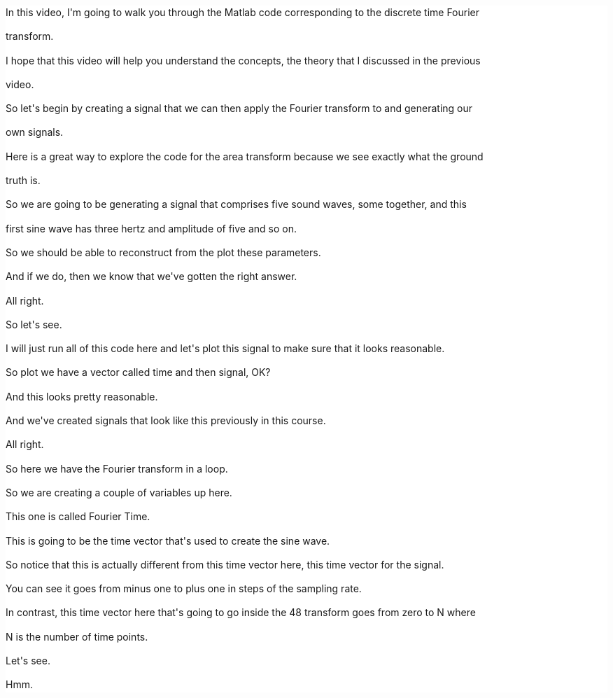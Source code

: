 In this video, I'm going to walk you through the Matlab code corresponding to the discrete time Fourier

transform.

I hope that this video will help you understand the concepts, the theory that I discussed in the previous

video.

So let's begin by creating a signal that we can then apply the Fourier transform to and generating our

own signals.

Here is a great way to explore the code for the area transform because we see exactly what the ground

truth is.

So we are going to be generating a signal that comprises five sound waves, some together, and this

first sine wave has three hertz and amplitude of five and so on.

So we should be able to reconstruct from the plot these parameters.

And if we do, then we know that we've gotten the right answer.

All right.

So let's see.

I will just run all of this code here and let's plot this signal to make sure that it looks reasonable.

So plot we have a vector called time and then signal, OK?

And this looks pretty reasonable.

And we've created signals that look like this previously in this course.

All right.

So here we have the Fourier transform in a loop.

So we are creating a couple of variables up here.

This one is called Fourier Time.

This is going to be the time vector that's used to create the sine wave.

So notice that this is actually different from this time vector here, this time vector for the signal.

You can see it goes from minus one to plus one in steps of the sampling rate.

In contrast, this time vector here that's going to go inside the 48 transform goes from zero to N where

N is the number of time points.

Let's see.

Hmm.
